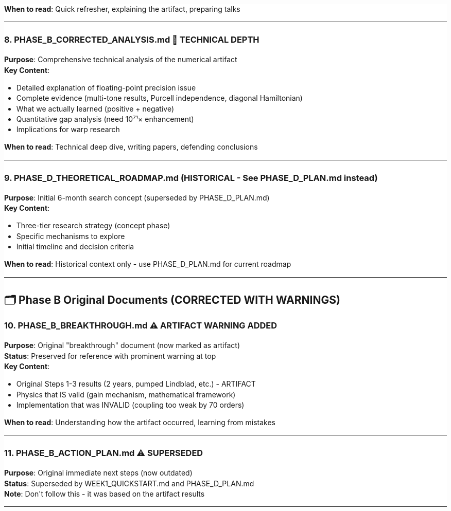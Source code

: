 **When to read**: Quick refresher, explaining the artifact, preparing talks

---

### 8. **PHASE_B_CORRECTED_ANALYSIS.md** 🔬 **TECHNICAL DEPTH**
**Purpose**: Comprehensive technical analysis of the numerical artifact  
**Key Content**:
- Detailed explanation of floating-point precision issue
- Complete evidence (multi-tone results, Purcell independence, diagonal Hamiltonian)
- What we actually learned (positive + negative)
- Quantitative gap analysis (need 10⁷¹× enhancement)
- Implications for warp research

**When to read**: Technical deep dive, writing papers, defending conclusions

---

### 9. **PHASE_D_THEORETICAL_ROADMAP.md** (HISTORICAL - See PHASE_D_PLAN.md instead)
**Purpose**: Initial 6-month search concept (superseded by PHASE_D_PLAN.md)  
**Key Content**:
- Three-tier research strategy (concept phase)
- Specific mechanisms to explore
- Initial timeline and decision criteria

**When to read**: Historical context only - use PHASE_D_PLAN.md for current roadmap

---

## 🗂️ Phase B Original Documents (CORRECTED WITH WARNINGS)

### 10. **PHASE_B_BREAKTHROUGH.md** ⚠️ **ARTIFACT WARNING ADDED**
**Purpose**: Original "breakthrough" document (now marked as artifact)  
**Status**: Preserved for reference with prominent warning at top  
**Key Content**:
- Original Steps 1-3 results (2 years, pumped Lindblad, etc.) - ARTIFACT
- Physics that IS valid (gain mechanism, mathematical framework)
- Implementation that was INVALID (coupling too weak by 70 orders)

**When to read**: Understanding how the artifact occurred, learning from mistakes

---

### 11. **PHASE_B_ACTION_PLAN.md** ⚠️ **SUPERSEDED**
**Purpose**: Original immediate next steps (now outdated)  
**Status**: Superseded by WEEK1_QUICKSTART.md and PHASE_D_PLAN.md  
**Note**: Don't follow this - it was based on the artifact results

---
